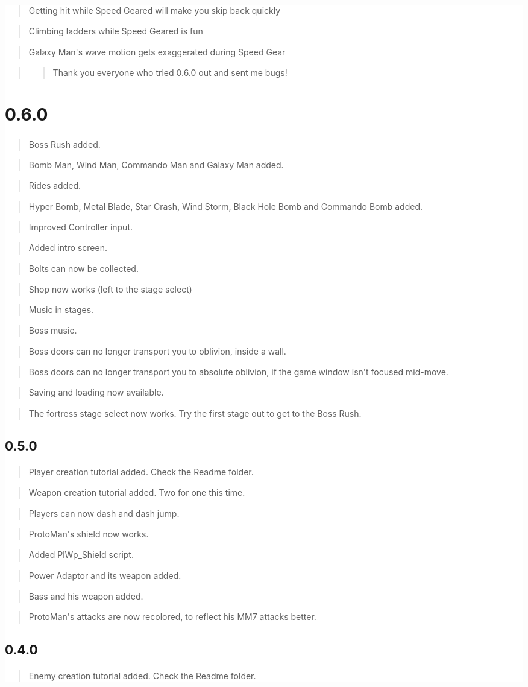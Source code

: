 > Getting hit while Speed Geared will make you skip back quickly

> Climbing ladders while Speed Geared is fun

> Galaxy Man's wave motion gets exaggerated during Speed Gear


>> Thank you everyone who tried 0.6.0 out and sent me bugs!


# 0.6.0
> Boss Rush added.

> Bomb Man, Wind Man, Commando Man and Galaxy Man added.

> Rides added.

> Hyper Bomb, Metal Blade, Star Crash, Wind Storm, Black Hole Bomb and Commando Bomb added.

> Improved Controller input.

> Added intro screen.

> Bolts can now be collected.

> Shop now works (left to the stage select)

> Music in stages.

> Boss music.

> Boss doors can no longer transport you to oblivion, inside a wall.

> Boss doors can no longer transport you to absolute oblivion, if the game window isn't focused mid-move.

> Saving and loading now available.

> The fortress stage select now works. Try the first stage out to get to the Boss Rush.


## 0.5.0
> Player creation tutorial added. Check the Readme folder.

> Weapon creation tutorial added. Two for one this time.

> Players can now dash and dash jump.

> ProtoMan's shield now works.

> Added PlWp_Shield script.

> Power Adaptor and its weapon added.

> Bass and his weapon added.

> ProtoMan's attacks are now recolored, to reflect his MM7 attacks better.


## 0.4.0
> Enemy creation tutorial added. Check the Readme folder.
